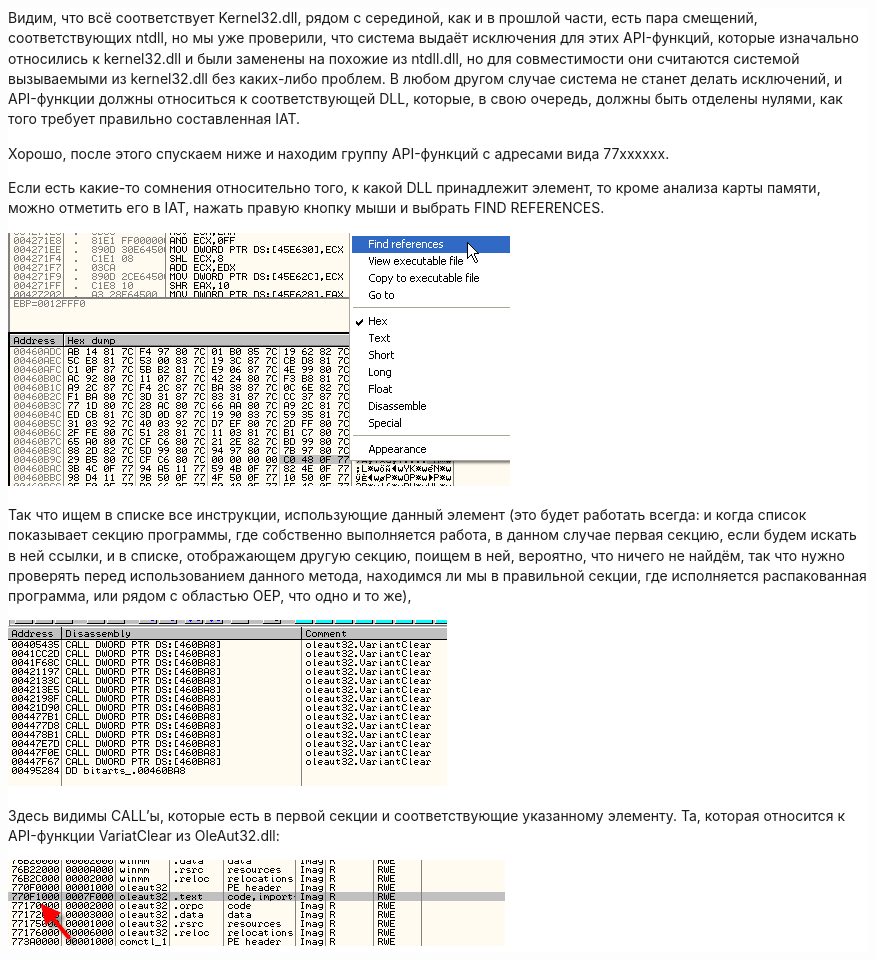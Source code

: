 Видим, что всё соответствует Kernel32.dll, рядом с серединой, как и в прошлой части, есть пара смещений, соответствующих ntdll, но мы уже проверили, что система выдаёт исключения для этих API-функций, которые изначально относились к kernel32.dll и были заменены на похожие из ntdll.dll, но для совместимости они считаются системой вызываемыми из kernel32.dll без каких-либо проблем. В любом другом случае система не станет делать исключений, и API-функции должны относиться к соответствующей DLL, которые, в свою очередь, должны быть отделены нулями, как того требует правильно составленная IAT.

Хорошо, после этого спускаем ниже и находим группу API-функций с адресами вида 77xxxxxx.

Если есть какие-то сомнения относительно того, к какой DLL принадлежит элемент, то кроме анализа карты памяти, можно отметить его в IAT, нажать правую кнопку мыши и выбрать FIND REFERENCES.

![](.gitbook/img/36/12.png)

Так что ищем в списке все инструкции, использующие данный элемент (это будет работать всегда: и когда список показывает секцию программы, где собственно выполняется работа, в данном случае первая секцию, если будем искать в ней ссылки, и в списке, отображающем другую секцию, поищем в ней, вероятно, что ничего не найдём, так что нужно проверять перед использованием данного метода, находимся ли мы в правильной секции, где исполняется распакованная программа, или рядом с областью OEP, что одно и то же),

![](.gitbook/img/36/13.png)

Здесь видимы CALL’ы, которые есть в первой секции и соответствующие указанному элементу. Та, которая относится к API-функции VariatClear из OleAut32.dll:

![](.gitbook/img/36/14.png)

